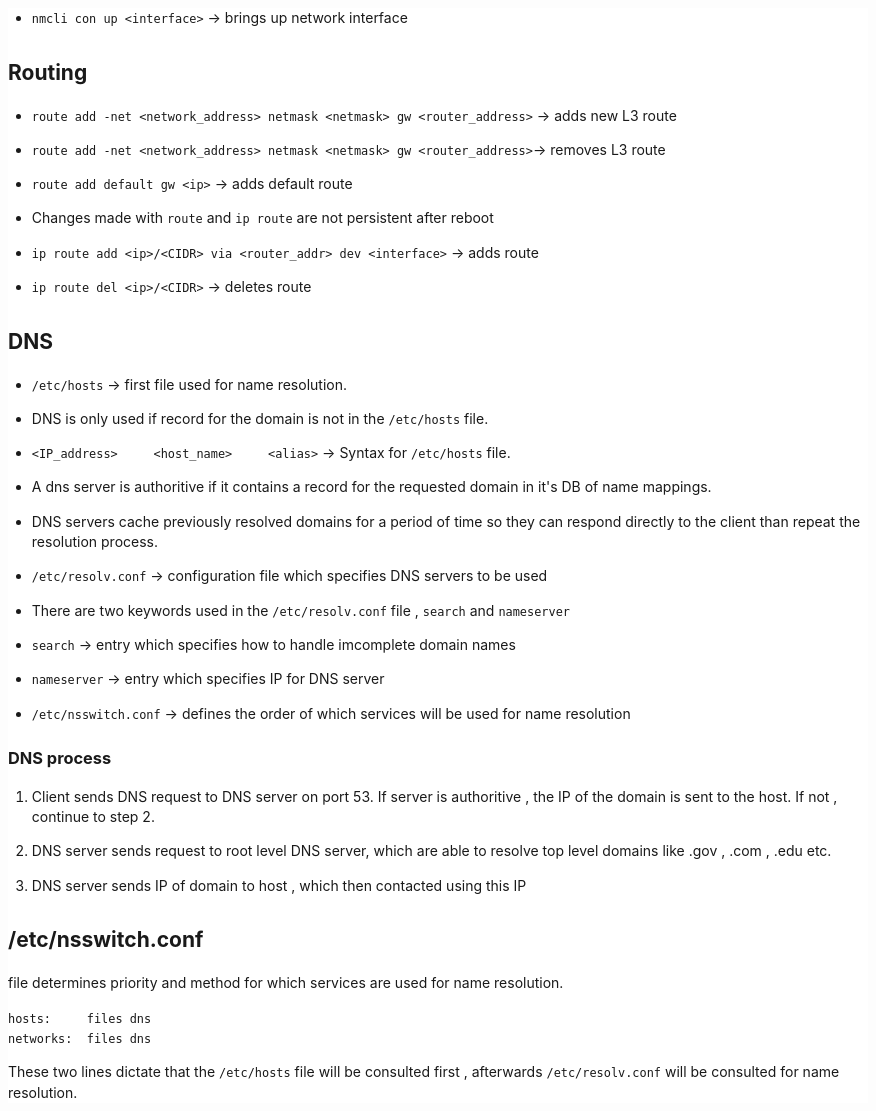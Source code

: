 * `nmcli con up <interface>` -> brings up network interface 

## Routing 

* `route add -net <network_address> netmask <netmask> gw <router_address>` -> adds new L3 route 

* `route add -net <network_address> netmask <netmask> gw <router_address>`-> removes L3 route

* `route add default gw <ip>` -> adds default route 

* Changes made with `route` and `ip route` are not persistent after reboot 
* `ip route add <ip>/<CIDR> via <router_addr> dev <interface>` -> adds route 

* `ip route del <ip>/<CIDR>` -> deletes route

## DNS 

* `/etc/hosts` -> first file used for name resolution. 

* DNS is only used if record for the domain is not in the `/etc/hosts` file. 

* `<IP_address>     <host_name>     <alias>` -> Syntax for `/etc/hosts` file.

* A dns server is authoritive if it contains a record for the requested domain in it's DB of name mappings.

* DNS servers cache previously resolved domains for a period of time so they can respond directly to the client than repeat the resolution process.

* `/etc/resolv.conf` -> configuration file which specifies DNS servers to be used 

* There are two keywords used in the `/etc/resolv.conf` file , `search` and `nameserver`

* `search` -> entry which specifies how to handle imcomplete domain names 

* `nameserver` -> entry which specifies IP for DNS server 

* `/etc/nsswitch.conf` -> defines the order of which services will be used for name resolution 



### DNS process 

1. Client sends DNS request to DNS server on port 53. If server is authoritive , the IP of the domain is sent to the host. If not , continue to step 2.  

2. DNS server sends request to root level DNS server, which are able to resolve top level domains like .gov , .com , .edu etc.

3. DNS server sends IP of domain to host , which then contacted using this IP 

## /etc/nsswitch.conf

file determines priority and method for which services are used for name resolution. 

```bash
hosts:     files dns
networks:  files dns
```
These two lines dictate that the `/etc/hosts` file will be consulted first , afterwards `/etc/resolv.conf` will be consulted for name resolution. 
